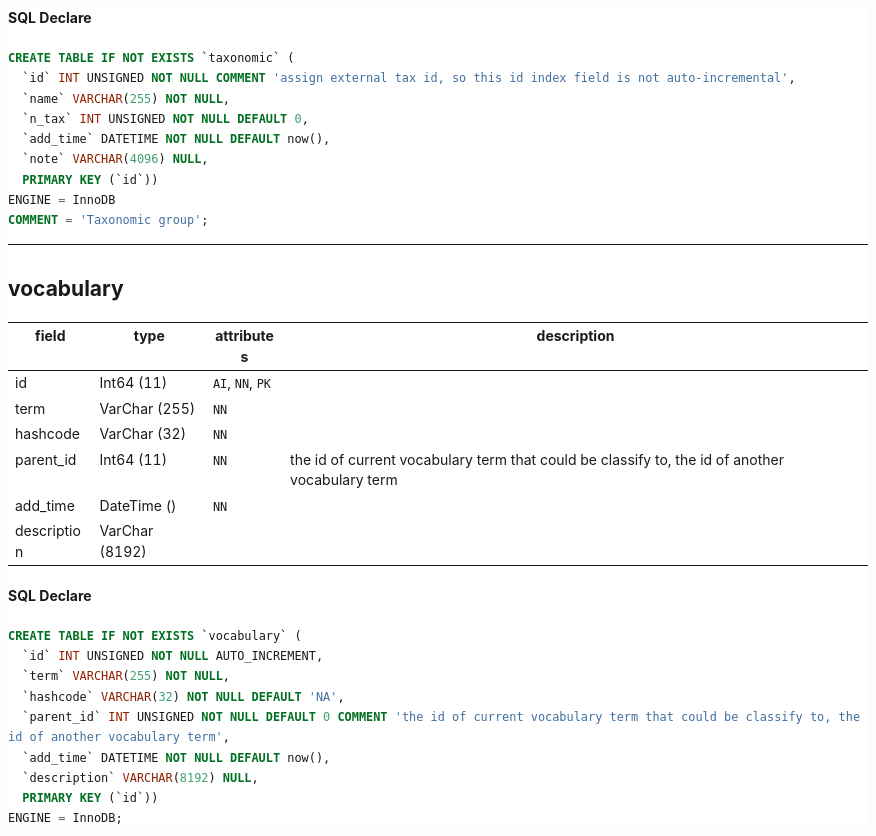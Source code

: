 
#### SQL Declare

```SQL
CREATE TABLE IF NOT EXISTS `taxonomic` (
  `id` INT UNSIGNED NOT NULL COMMENT 'assign external tax id, so this id index field is not auto-incremental',
  `name` VARCHAR(255) NOT NULL,
  `n_tax` INT UNSIGNED NOT NULL DEFAULT 0,
  `add_time` DATETIME NOT NULL DEFAULT now(),
  `note` VARCHAR(4096) NULL,
  PRIMARY KEY (`id`))
ENGINE = InnoDB
COMMENT = 'Taxonomic group';

```


<div style="page-break-after: always;"></div>

***

## vocabulary



|field|type|attributes|description|
|-----|----|----------|-----------|
|id|Int64 (11)|``AI``, ``NN``, ``PK``||
|term|VarChar (255)|``NN``||
|hashcode|VarChar (32)|``NN``||
|parent_id|Int64 (11)|``NN``|the id of current vocabulary term that could be classify to, the id of another vocabulary term|
|add_time|DateTime ()|``NN``||
|description|VarChar (8192)|||


#### SQL Declare

```SQL
CREATE TABLE IF NOT EXISTS `vocabulary` (
  `id` INT UNSIGNED NOT NULL AUTO_INCREMENT,
  `term` VARCHAR(255) NOT NULL,
  `hashcode` VARCHAR(32) NOT NULL DEFAULT 'NA',
  `parent_id` INT UNSIGNED NOT NULL DEFAULT 0 COMMENT 'the id of current vocabulary term that could be classify to, the id of another vocabulary term',
  `add_time` DATETIME NOT NULL DEFAULT now(),
  `description` VARCHAR(8192) NULL,
  PRIMARY KEY (`id`))
ENGINE = InnoDB;

```


<div style="page-break-after: always;"></div>




